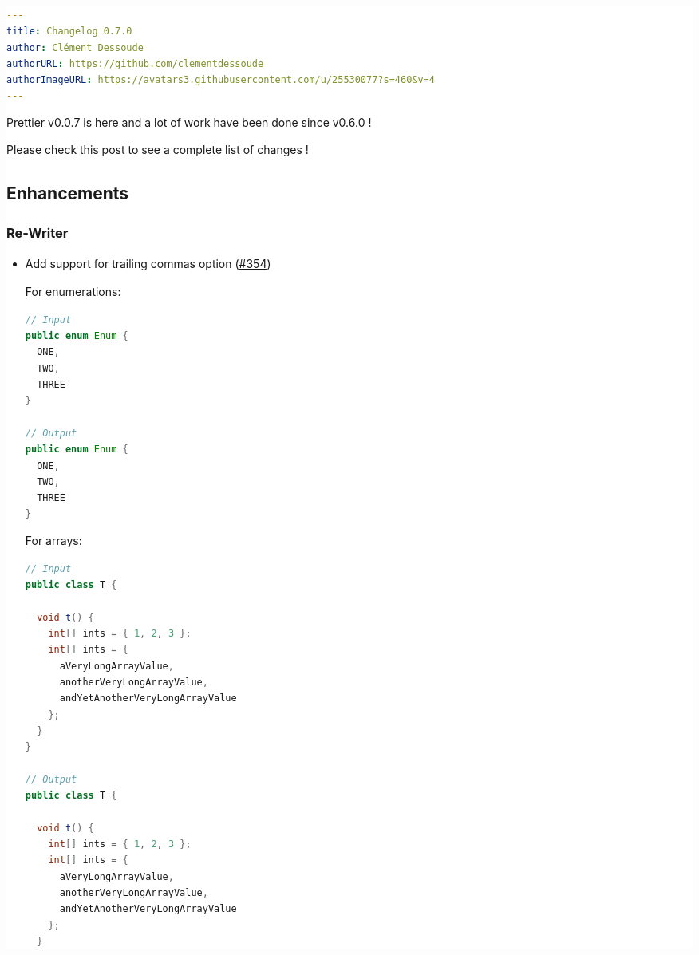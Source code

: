 ```yaml
---
title: Changelog 0.7.0
author: Clément Dessoude
authorURL: https://github.com/clementdessoude
authorImageURL: https://avatars3.githubusercontent.com/u/25530077?s=460&v=4
---
```


Prettier v0.0.7 is here and a lot of work have been done since v0.6.0 !

Please check this post to see a complete list of changes !



## Enhancements

### Re-Writer

- Add support for trailing commas option ([#354](https://github.com/jhipster/prettier-java/pull/354))

  For enumerations:

  ```java
  // Input
  public enum Enum {
    ONE,
    TWO,
    THREE
  }

  // Output
  public enum Enum {
    ONE,
    TWO,
    THREE
  }
  ```

  For arrays:

  ```java
  // Input
  public class T {

    void t() {
      int[] ints = { 1, 2, 3 };
      int[] ints = {
        aVeryLongArrayValue,
        anotherVeryLongArrayValue,
        andYetAnotherVeryLongArrayValue
      };
    }
  }

  // Output
  public class T {

    void t() {
      int[] ints = { 1, 2, 3 };
      int[] ints = {
        aVeryLongArrayValue,
        anotherVeryLongArrayValue,
        andYetAnotherVeryLongArrayValue
      };
    }
  ```